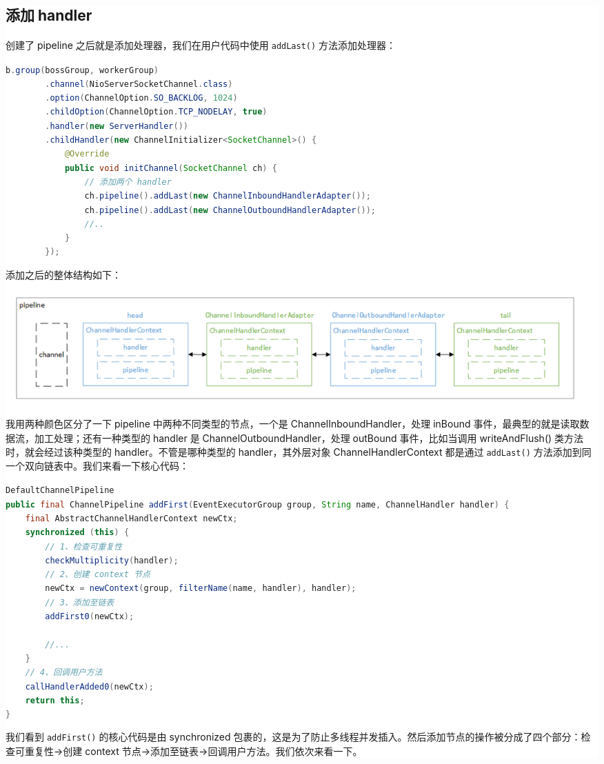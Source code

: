 ## 添加 handler

创建了 pipeline 之后就是添加处理器，我们在用户代码中使用 `addLast()` 方法添加处理器：

```java
b.group(bossGroup, workerGroup)
        .channel(NioServerSocketChannel.class)
        .option(ChannelOption.SO_BACKLOG, 1024)
        .childOption(ChannelOption.TCP_NODELAY, true)
        .handler(new ServerHandler())
        .childHandler(new ChannelInitializer<SocketChannel>() {
            @Override
            public void initChannel(SocketChannel ch) {
                // 添加两个 handler
                ch.pipeline().addLast(new ChannelInboundHandlerAdapter());
                ch.pipeline().addLast(new ChannelOutboundHandlerAdapter());
                //..
            }
        });
```
添加之后的整体结构如下：

<img src="./netty源码学习笔记——pipeline/添加.png">

我用两种颜色区分了一下 pipeline 中两种不同类型的节点，一个是 ChannelInboundHandler，处理 inBound 事件，最典型的就是读取数据流，加工处理；还有一种类型的 handler 是 ChannelOutboundHandler，处理 outBound 事件，比如当调用 writeAndFlush() 类方法时，就会经过该种类型的 handler。不管是哪种类型的 handler，其外层对象 ChannelHandlerContext 都是通过 `addLast()` 方法添加到同一个双向链表中。我们来看一下核心代码：
```java
DefaultChannelPipeline
public final ChannelPipeline addFirst(EventExecutorGroup group, String name, ChannelHandler handler) {
    final AbstractChannelHandlerContext newCtx;
    synchronized (this) {
        // 1、检查可重复性
        checkMultiplicity(handler);
        // 2、创建 context 节点
        newCtx = newContext(group, filterName(name, handler), handler);
        // 3、添加至链表
        addFirst0(newCtx);

        //...
    }
    // 4、回调用户方法
    callHandlerAdded0(newCtx);
    return this;
}
```
我们看到 `addFirst()` 的核心代码是由 synchronized 包裹的，这是为了防止多线程并发插入。然后添加节点的操作被分成了四个部分：检查可重复性->创建 context 节点->添加至链表->回调用户方法。我们依次来看一下。
